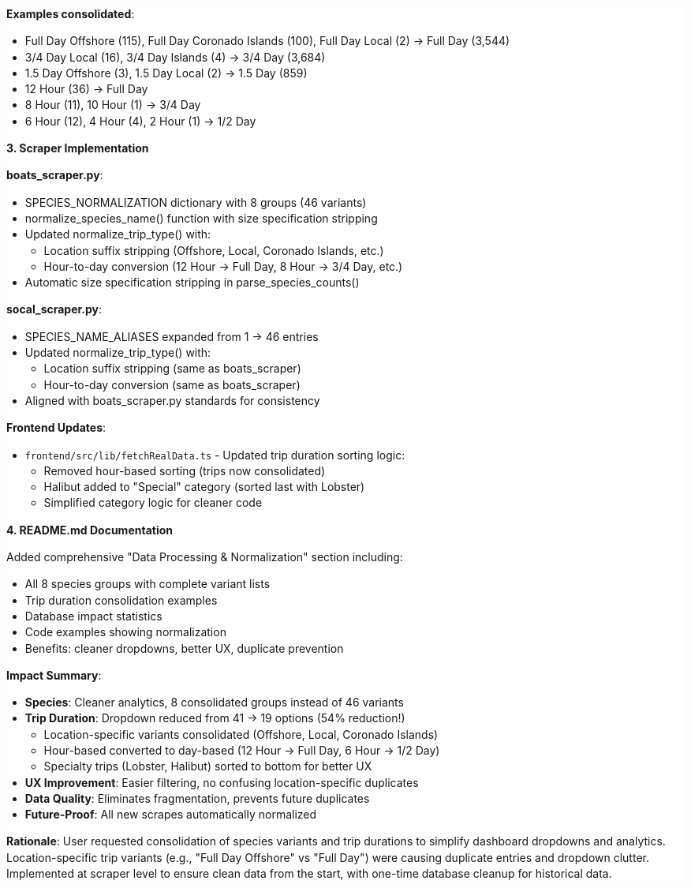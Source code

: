 **Examples consolidated**:
- Full Day Offshore (115), Full Day Coronado Islands (100), Full Day Local (2) → Full Day (3,544)
- 3/4 Day Local (16), 3/4 Day Islands (4) → 3/4 Day (3,684)
- 1.5 Day Offshore (3), 1.5 Day Local (2) → 1.5 Day (859)
- 12 Hour (36) → Full Day
- 8 Hour (11), 10 Hour (1) → 3/4 Day
- 6 Hour (12), 4 Hour (4), 2 Hour (1) → 1/2 Day

**3. Scraper Implementation**

**boats_scraper.py**:
- SPECIES_NORMALIZATION dictionary with 8 groups (46 variants)
- normalize_species_name() function with size specification stripping
- Updated normalize_trip_type() with:
  - Location suffix stripping (Offshore, Local, Coronado Islands, etc.)
  - Hour-to-day conversion (12 Hour → Full Day, 8 Hour → 3/4 Day, etc.)
- Automatic size specification stripping in parse_species_counts()

**socal_scraper.py**:
- SPECIES_NAME_ALIASES expanded from 1 → 46 entries
- Updated normalize_trip_type() with:
  - Location suffix stripping (same as boats_scraper)
  - Hour-to-day conversion (same as boats_scraper)
- Aligned with boats_scraper.py standards for consistency

**Frontend Updates**:
- `frontend/src/lib/fetchRealData.ts` - Updated trip duration sorting logic:
  - Removed hour-based sorting (trips now consolidated)
  - Halibut added to "Special" category (sorted last with Lobster)
  - Simplified category logic for cleaner code

**4. README.md Documentation**

Added comprehensive "Data Processing & Normalization" section including:
- All 8 species groups with complete variant lists
- Trip duration consolidation examples
- Database impact statistics
- Code examples showing normalization
- Benefits: cleaner dropdowns, better UX, duplicate prevention

**Impact Summary**:
- **Species**: Cleaner analytics, 8 consolidated groups instead of 46 variants
- **Trip Duration**: Dropdown reduced from 41 → 19 options (54% reduction!)
  - Location-specific variants consolidated (Offshore, Local, Coronado Islands)
  - Hour-based converted to day-based (12 Hour → Full Day, 6 Hour → 1/2 Day)
  - Specialty trips (Lobster, Halibut) sorted to bottom for better UX
- **UX Improvement**: Easier filtering, no confusing location-specific duplicates
- **Data Quality**: Eliminates fragmentation, prevents future duplicates
- **Future-Proof**: All new scrapes automatically normalized

**Rationale**: User requested consolidation of species variants and trip durations to simplify dashboard dropdowns and analytics. Location-specific trip variants (e.g., "Full Day Offshore" vs "Full Day") were causing duplicate entries and dropdown clutter. Implemented at scraper level to ensure clean data from the start, with one-time database cleanup for historical data.
